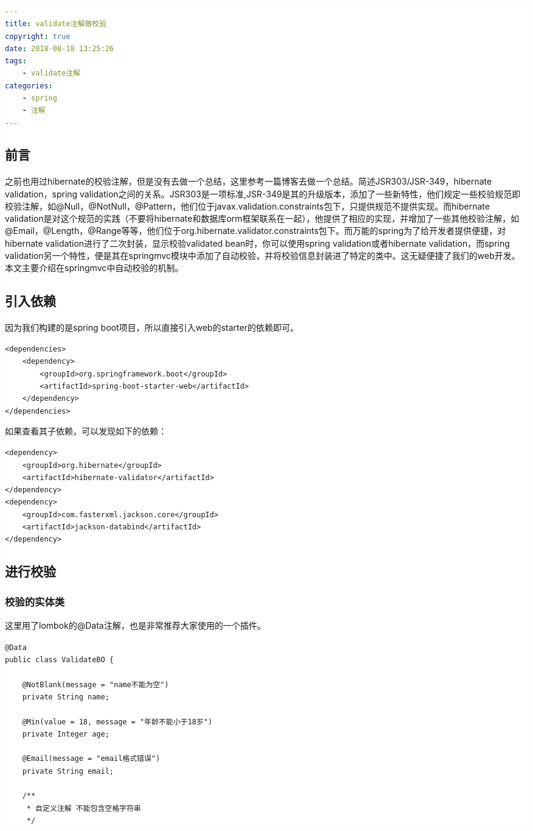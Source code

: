 ```yaml
---
title: validate注解做校验
copyright: true
date: 2018-08-18 13:25:26
tags:
    - validate注解
categories:
    - spring
    - 注解
---
```

## 前言
之前也用过hibernate的校验注解，但是没有去做一个总结，这里参考一篇博客去做一个总结。简述JSR303/JSR-349，hibernate validation，spring validation之间的关系。JSR303是一项标准,JSR-349是其的升级版本，添加了一些新特性，他们规定一些校验规范即校验注解，如@Null，@NotNull，@Pattern，他们位于javax.validation.constraints包下，只提供规范不提供实现。而hibernate validation是对这个规范的实践（不要将hibernate和数据库orm框架联系在一起），他提供了相应的实现，并增加了一些其他校验注解，如@Email，@Length，@Range等等，他们位于org.hibernate.validator.constraints包下。而万能的spring为了给开发者提供便捷，对hibernate validation进行了二次封装，显示校验validated bean时，你可以使用spring validation或者hibernate validation，而spring validation另一个特性，便是其在springmvc模块中添加了自动校验，并将校验信息封装进了特定的类中。这无疑便捷了我们的web开发。本文主要介绍在springmvc中自动校验的机制。

## 引入依赖
因为我们构建的是spring boot项目，所以直接引入web的starter的依赖即可。
```
<dependencies>
    <dependency>
        <groupId>org.springframework.boot</groupId>
        <artifactId>spring-boot-starter-web</artifactId>
    </dependency>
</dependencies>
```

如果查看其子依赖，可以发现如下的依赖：
```
<dependency>
    <groupId>org.hibernate</groupId>
    <artifactId>hibernate-validator</artifactId>
</dependency>
<dependency>
    <groupId>com.fasterxml.jackson.core</groupId>
    <artifactId>jackson-databind</artifactId>
</dependency>
```

## 进行校验
### 校验的实体类
这里用了lombok的@Data注解，也是非常推荐大家使用的一个插件。
```
@Data
public class ValidateBO {

    @NotBlank(message = "name不能为空")
    private String name;

    @Min(value = 18, message = "年龄不能小于18岁")
    private Integer age;

    @Email(message = "email格式错误")
    private String email;

    /**
     * 自定义注解 不能包含空格字符串
     */
```